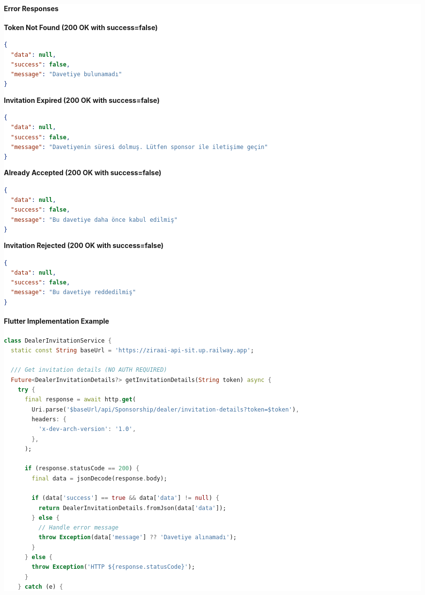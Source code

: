#### Error Responses

**Token Not Found (200 OK with success=false)**
```json
{
  "data": null,
  "success": false,
  "message": "Davetiye bulunamadı"
}
```

**Invitation Expired (200 OK with success=false)**
```json
{
  "data": null,
  "success": false,
  "message": "Davetiyenin süresi dolmuş. Lütfen sponsor ile iletişime geçin"
}
```

**Already Accepted (200 OK with success=false)**
```json
{
  "data": null,
  "success": false,
  "message": "Bu davetiye daha önce kabul edilmiş"
}
```

**Invitation Rejected (200 OK with success=false)**
```json
{
  "data": null,
  "success": false,
  "message": "Bu davetiye reddedilmiş"
}
```

#### Flutter Implementation Example

```dart
class DealerInvitationService {
  static const String baseUrl = 'https://ziraai-api-sit.up.railway.app';

  /// Get invitation details (NO AUTH REQUIRED)
  Future<DealerInvitationDetails?> getInvitationDetails(String token) async {
    try {
      final response = await http.get(
        Uri.parse('$baseUrl/api/Sponsorship/dealer/invitation-details?token=$token'),
        headers: {
          'x-dev-arch-version': '1.0',
        },
      );

      if (response.statusCode == 200) {
        final data = jsonDecode(response.body);

        if (data['success'] == true && data['data'] != null) {
          return DealerInvitationDetails.fromJson(data['data']);
        } else {
          // Handle error message
          throw Exception(data['message'] ?? 'Davetiye alınamadı');
        }
      } else {
        throw Exception('HTTP ${response.statusCode}');
      }
    } catch (e) {
```